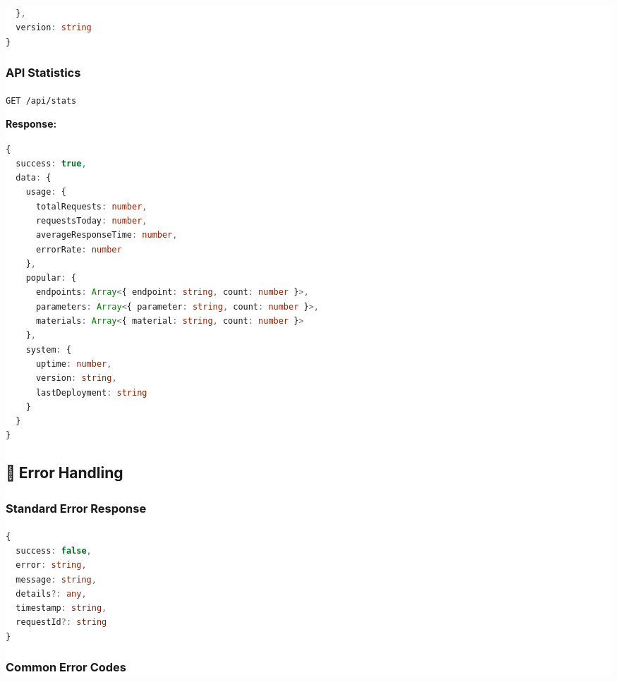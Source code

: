 ```typescript
  },
  version: string
}
```

### API Statistics

```http
GET /api/stats
```

**Response:**

```typescript
{
  success: true,
  data: {
    usage: {
      totalRequests: number,
      requestsToday: number,
      averageResponseTime: number,
      errorRate: number
    },
    popular: {
      endpoints: Array<{ endpoint: string, count: number }>,
      parameters: Array<{ parameter: string, count: number }>,
      materials: Array<{ material: string, count: number }>
    },
    system: {
      uptime: number,
      version: string,
      lastDeployment: string
    }
  }
}
```

## 📝 Error Handling

### Standard Error Response

```typescript
{
  success: false,
  error: string,
  message: string,
  details?: any,
  timestamp: string,
  requestId?: string
}
```

### Common Error Codes
